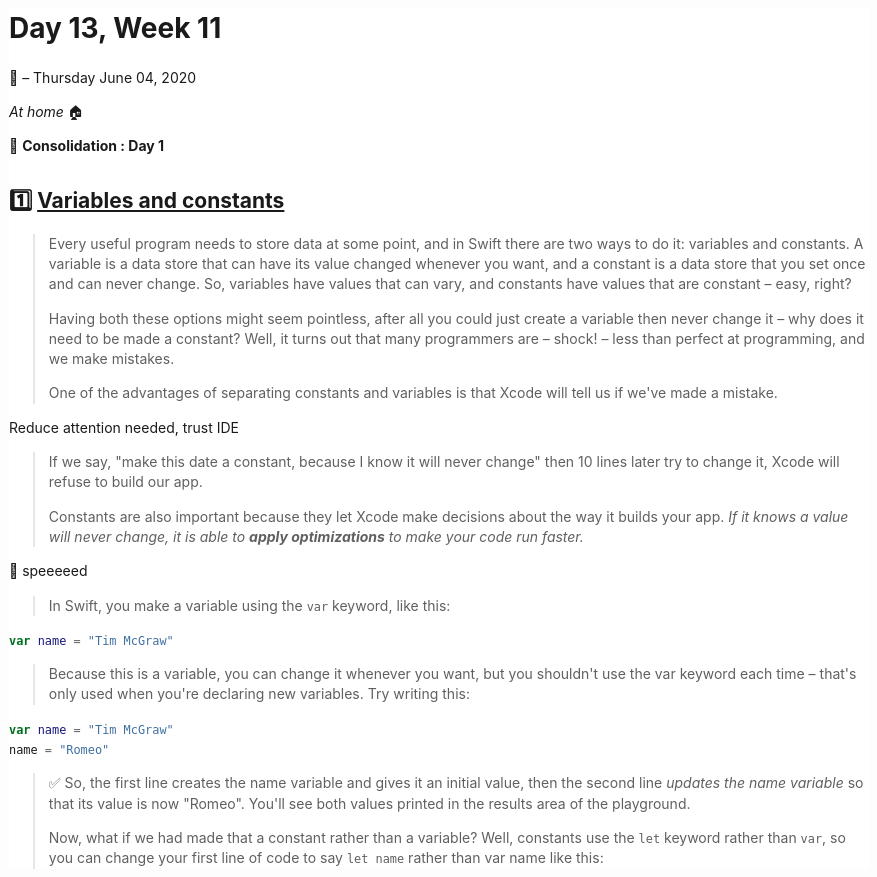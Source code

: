 # Day 13, Week 11
:calendar: – Thursday June 04, 2020

*At home* :house:

:rocket: **Consolidation : Day 1**

## :one:  [Variables and constants](https://www.hackingwithswift.com/read/0/2/variables-and-constants) 

>Every useful program needs to store data at some point, and in Swift there are two ways to do it: variables and constants. A variable is a data store that can have its value changed whenever you want, and a constant is a data store that you set once and can never change. So, variables have values that can vary, and constants have values that are constant – easy, right?
>
>Having both these options might seem pointless, after all you could just create a variable then never change it – why does it need to be made a constant? Well, it turns out that many programmers are – shock! – less than perfect at programming, and we make mistakes.
>
>One of the advantages of separating constants and variables is that Xcode will tell us if we've made a mistake. 

Reduce attention needed, trust IDE

>If we say, "make this date a constant, because I know it will never change" then 10 lines later try to change it, Xcode will refuse to build our app.
>
>Constants are also important because they let Xcode make decisions about the way it builds your app. *If it knows a value will never change, it is able to **apply optimizations** to make your code run faster.*

:bullettrain_side: speeeeed

>In Swift, you make a variable using the `var` keyword, like this:

```swift
var name = "Tim McGraw"
```

>Because this is a variable, you can change it whenever you want, but you shouldn't use the var keyword each time – that's only used when you're declaring new variables. Try writing this:

```swift
var name = "Tim McGraw"
name = "Romeo"
```

>:white_check_mark: So, the first line creates the name variable and gives it an initial value, then the second line *updates the name variable* so that its value is now "Romeo". You'll see both values printed in the results area of the playground.
>
>Now, what if we had made that a constant rather than a variable? Well, constants use the `let` keyword rather than `var`, so you can change your first line of code to say `let name` rather than var name like this:
